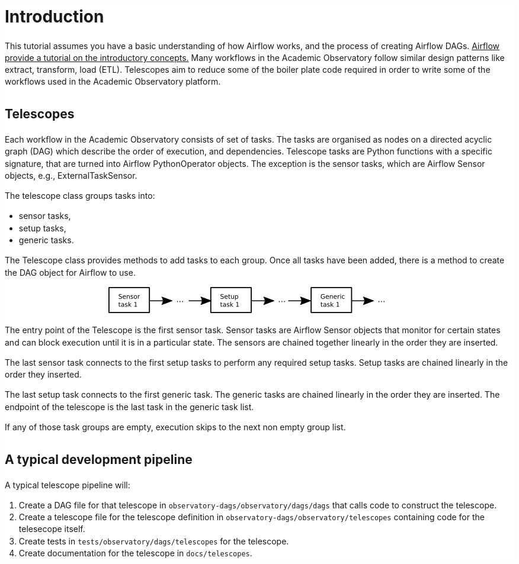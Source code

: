 # Introduction

This tutorial assumes you have a basic understanding of how Airflow works, and the process of creating Airflow DAGs.  [Airflow provide a tutorial on the introductory concepts.](https://airflow.apache.org/docs/apache-airflow/stable/tutorial.html)  Many workflows in the Academic Observatory follow similar design patterns like extract, transform, load (ETL). Telescopes aim to reduce some of the boiler plate code required in order to write some of the workflows used in the Academic Observatory platform.

## Telescopes

Each workflow in the Academic Observatory consists of set of tasks.  The tasks are organised as nodes on a directed acyclic graph (DAG) which describe the order of execution, and dependencies. Telescope tasks are Python functions with a specific signature, that are turned into Airflow PythonOperator objects.  The exception is the sensor tasks, which are Airflow Sensor objects, e.g., ExternalTaskSensor.

The telescope class groups tasks into:
- sensor tasks,
- setup tasks,
- generic tasks.

The Telescope class provides methods to add tasks to each group.  Once all tasks have been added, there is a method to create the DAG object for Airflow to use.

<p align="center">
<img title="Telescope flow" alt="Telescope flow" src="../graphics/telescope_flow.png">
</p>

The entry point of the Telescope is the first sensor task.  Sensor tasks are Airflow Sensor objects that monitor for certain states and can block execution until it is in a particular state.  The sensors are chained together linearly in the order they are inserted.

The last sensor task connects to the first setup tasks to perform any required setup tasks.  Setup tasks are chained linearly in the order they inserted.

The last setup task connects to the first generic task. The generic tasks are chained linearly in the order they are inserted.  The endpoint of the telescope is the last task in the generic task list.

If any of those task groups are empty, execution skips to the next non empty group list.

## A typical development pipeline

A typical telescope pipeline will:
1. Create a DAG file for that telescope in `observatory-dags/observatory/dags/dags` that calls code to construct the telescope.
2. Create a telescope file for the telescope definition in `observatory-dags/observatory/telescopes` containing code for the telesecope itself.
3. Create tests in `tests/observatory/dags/telescopes` for the telescope.
4. Create documentation for the telescope in `docs/telescopes`.
